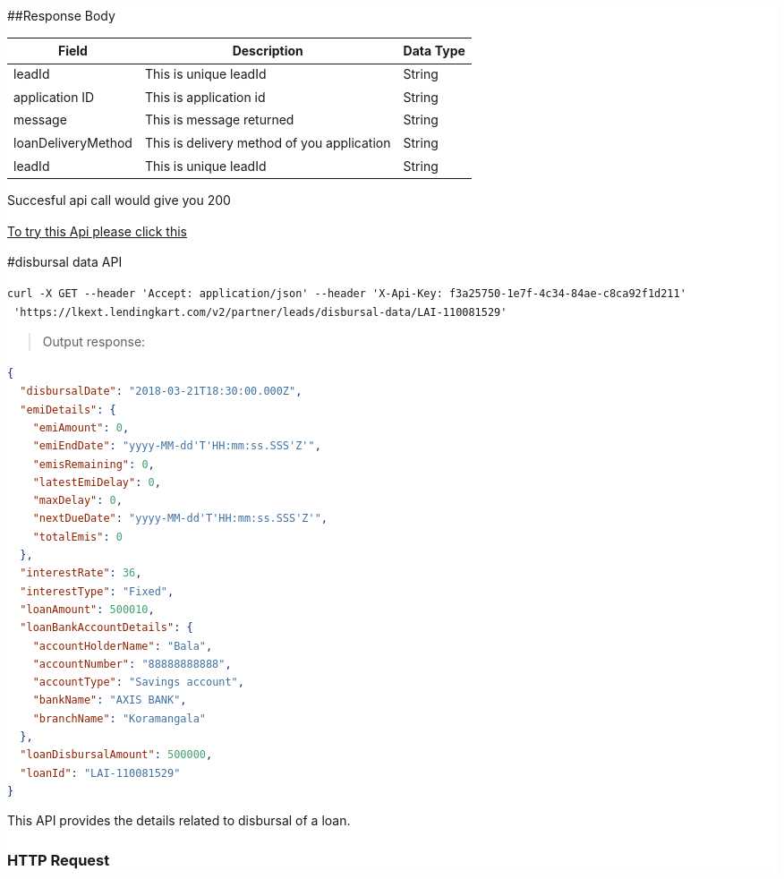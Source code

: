 ##Response Body

Field | Description | Data Type
------| -----------|---------
 leadId | This is unique leadId | String
 application ID | This is application id | String
 message | This is message returned | String
 loanDeliveryMethod | This is delivery method of you application | String
 leadId | This is unique leadId | String

<aside class="success">
Succesful api call would give you 200
</aside>

[To try this Api please click this](https://lkext.lendingkart.com/apidoc/home.html#!/Partner_Controller/getDocumentPendenciesUsingGET)

#disbursal data API

```shell
curl -X GET --header 'Accept: application/json' --header 'X-Api-Key: f3a25750-1e7f-4c34-84ae-c8ca92f1d211'
 'https://lkext.lendingkart.com/v2/partner/leads/disbursal-data/LAI-110081529'
```
> Output response:

```json
{
  "disbursalDate": "2018-03-21T18:30:00.000Z",
  "emiDetails": {
    "emiAmount": 0,
    "emiEndDate": "yyyy-MM-dd'T'HH:mm:ss.SSS'Z'",
    "emisRemaining": 0,
    "latestEmiDelay": 0,
    "maxDelay": 0,
    "nextDueDate": "yyyy-MM-dd'T'HH:mm:ss.SSS'Z'",
    "totalEmis": 0
  },
  "interestRate": 36,
  "interestType": "Fixed",
  "loanAmount": 500010,
  "loanBankAccountDetails": {
    "accountHolderName": "Bala",
    "accountNumber": "88888888888",
    "accountType": "Savings account",
    "bankName": "AXIS BANK",
    "branchName": "Koramangala"
  },
  "loanDisbursalAmount": 500000,
  "loanId": "LAI-110081529"
}
```
This API provides the details related to disbursal of a loan.

### HTTP Request
